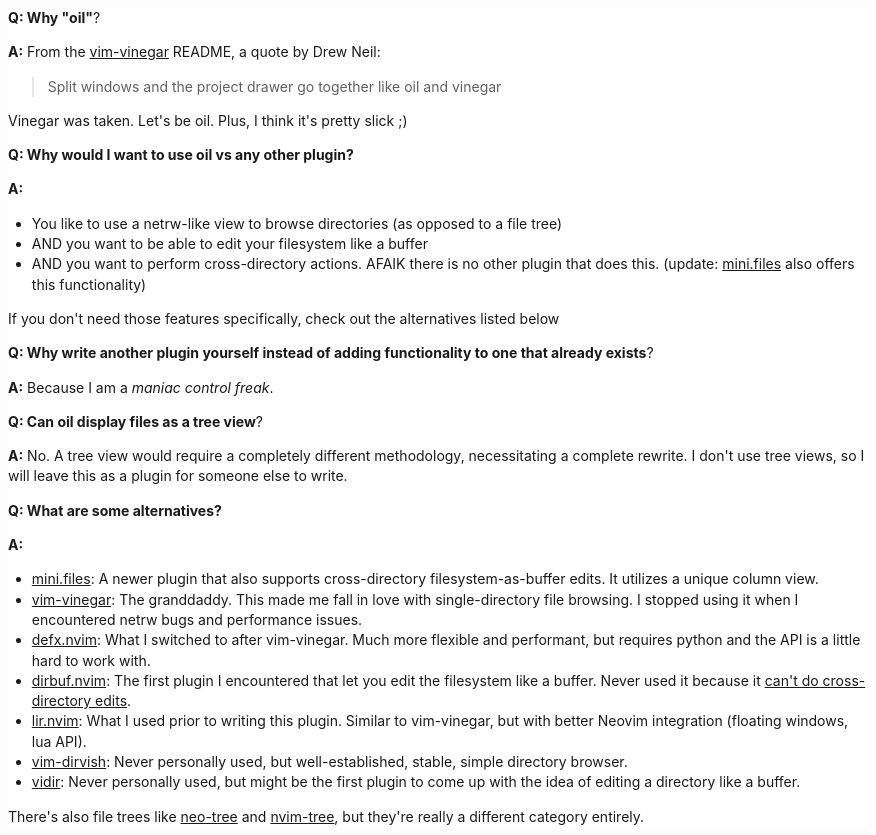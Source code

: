 [](https://github.com/stevearc/oil.nvim/tree/master#faq)

**Q: Why "oil"**?

**A:** From the [vim-vinegar](https://github.com/tpope/vim-vinegar) README, a quote by Drew Neil:

> Split windows and the project drawer go together like oil and vinegar

Vinegar was taken. Let's be oil. Plus, I think it's pretty slick ;)

**Q: Why would I want to use oil vs any other plugin?**

**A:**

-   You like to use a netrw-like view to browse directories (as opposed to a file tree)
-   AND you want to be able to edit your filesystem like a buffer
-   AND you want to perform cross-directory actions. AFAIK there is no other plugin that does this. (update: [mini.files](https://github.com/echasnovski/mini.nvim/blob/main/readmes/mini-files.md) also offers this functionality)

If you don't need those features specifically, check out the alternatives listed below

**Q: Why write another plugin yourself instead of adding functionality to one that already exists**?

**A:** Because I am a *maniac control freak*.

**Q: Can oil display files as a tree view**?

**A:** No. A tree view would require a completely different methodology, necessitating a complete rewrite. I don't use tree views, so I will leave this as a plugin for someone else to write.

**Q: What are some alternatives?**

**A:**

-   [mini.files](https://github.com/echasnovski/mini.nvim/blob/main/readmes/mini-files.md): A newer plugin that also supports cross-directory filesystem-as-buffer edits. It utilizes a unique column view.
-   [vim-vinegar](https://github.com/tpope/vim-vinegar): The granddaddy. This made me fall in love with single-directory file browsing. I stopped using it when I encountered netrw bugs and performance issues.
-   [defx.nvim](https://github.com/Shougo/defx.nvim): What I switched to after vim-vinegar. Much more flexible and performant, but requires python and the API is a little hard to work with.
-   [dirbuf.nvim](https://github.com/elihunter173/dirbuf.nvim): The first plugin I encountered that let you edit the filesystem like a buffer. Never used it because it [can't do cross-directory edits](https://github.com/elihunter173/dirbuf.nvim/issues/7).
-   [lir.nvim](https://github.com/tamago324/lir.nvim): What I used prior to writing this plugin. Similar to vim-vinegar, but with better Neovim integration (floating windows, lua API).
-   [vim-dirvish](https://github.com/justinmk/vim-dirvish): Never personally used, but well-established, stable, simple directory browser.
-   [vidir](https://github.com/trapd00r/vidir): Never personally used, but might be the first plugin to come up with the idea of editing a directory like a buffer.

There's also file trees like [neo-tree](https://github.com/nvim-neo-tree/neo-tree.nvim) and [nvim-tree](https://github.com/nvim-tree/nvim-tree.lua), but they're really a different category entirely.